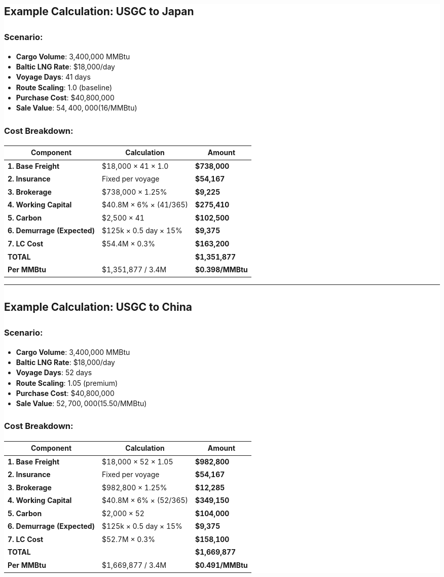 
## Example Calculation: USGC to Japan

### Scenario:
- **Cargo Volume**: 3,400,000 MMBtu
- **Baltic LNG Rate**: $18,000/day
- **Voyage Days**: 41 days
- **Route Scaling**: 1.0 (baseline)
- **Purchase Cost**: $40,800,000
- **Sale Value**: $54,400,000 ($16/MMBtu)

### Cost Breakdown:

| Component | Calculation | Amount |
|-----------|-------------|--------|
| **1. Base Freight** | $18,000 × 41 × 1.0 | **$738,000** |
| **2. Insurance** | Fixed per voyage | **$54,167** |
| **3. Brokerage** | $738,000 × 1.25% | **$9,225** |
| **4. Working Capital** | $40.8M × 6% × (41/365) | **$275,410** |
| **5. Carbon** | $2,500 × 41 | **$102,500** |
| **6. Demurrage (Expected)** | $125k × 0.5 day × 15% | **$9,375** |
| **7. LC Cost** | $54.4M × 0.3% | **$163,200** |
| **TOTAL** | | **$1,351,877** |
| **Per MMBtu** | $1,351,877 / 3.4M | **$0.398/MMBtu** |

---

## Example Calculation: USGC to China

### Scenario:
- **Cargo Volume**: 3,400,000 MMBtu
- **Baltic LNG Rate**: $18,000/day
- **Voyage Days**: 52 days
- **Route Scaling**: 1.05 (premium)
- **Purchase Cost**: $40,800,000
- **Sale Value**: $52,700,000 ($15.50/MMBtu)

### Cost Breakdown:

| Component | Calculation | Amount |
|-----------|-------------|--------|
| **1. Base Freight** | $18,000 × 52 × 1.05 | **$982,800** |
| **2. Insurance** | Fixed per voyage | **$54,167** |
| **3. Brokerage** | $982,800 × 1.25% | **$12,285** |
| **4. Working Capital** | $40.8M × 6% × (52/365) | **$349,150** |
| **5. Carbon** | $2,000 × 52 | **$104,000** |
| **6. Demurrage (Expected)** | $125k × 0.5 day × 15% | **$9,375** |
| **7. LC Cost** | $52.7M × 0.3% | **$158,100** |
| **TOTAL** | | **$1,669,877** |
| **Per MMBtu** | $1,669,877 / 3.4M | **$0.491/MMBtu** |
